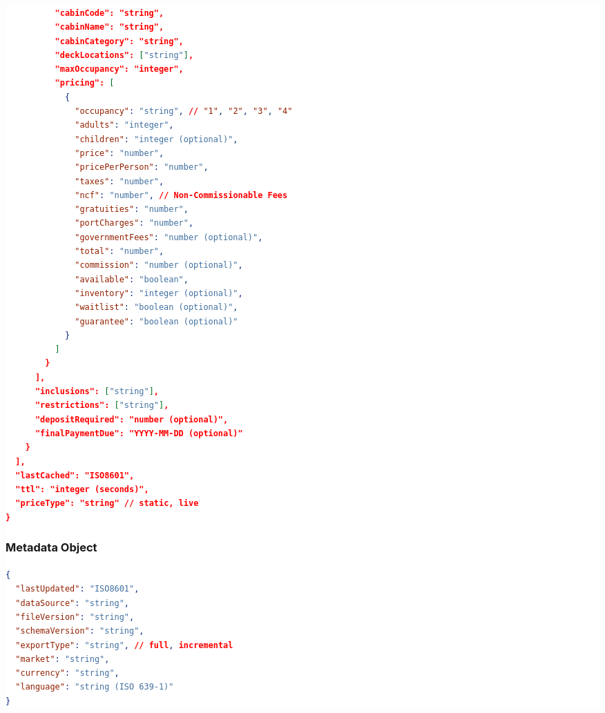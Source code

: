 ```json
          "cabinCode": "string",
          "cabinName": "string",
          "cabinCategory": "string",
          "deckLocations": ["string"],
          "maxOccupancy": "integer",
          "pricing": [
            {
              "occupancy": "string", // "1", "2", "3", "4"
              "adults": "integer",
              "children": "integer (optional)",
              "price": "number",
              "pricePerPerson": "number",
              "taxes": "number",
              "ncf": "number", // Non-Commissionable Fees
              "gratuities": "number",
              "portCharges": "number",
              "governmentFees": "number (optional)",
              "total": "number",
              "commission": "number (optional)",
              "available": "boolean",
              "inventory": "integer (optional)",
              "waitlist": "boolean (optional)",
              "guarantee": "boolean (optional)"
            }
          ]
        }
      ],
      "inclusions": ["string"],
      "restrictions": ["string"],
      "depositRequired": "number (optional)",
      "finalPaymentDue": "YYYY-MM-DD (optional)"
    }
  ],
  "lastCached": "ISO8601",
  "ttl": "integer (seconds)",
  "priceType": "string" // static, live
}
```

### Metadata Object
```json
{
  "lastUpdated": "ISO8601",
  "dataSource": "string",
  "fileVersion": "string",
  "schemaVersion": "string",
  "exportType": "string", // full, incremental
  "market": "string",
  "currency": "string",
  "language": "string (ISO 639-1)"
}
```
